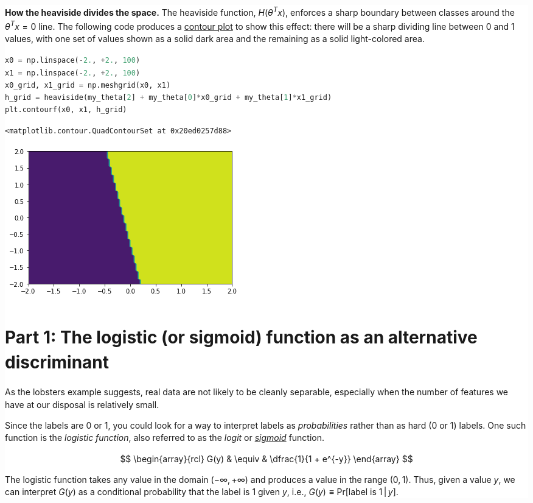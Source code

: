 
**How the heaviside divides the space.** The heaviside function, $H(\theta^T x)$, enforces a sharp boundary between classes around the $\theta^T x=0$ line. The following code produces a [contour plot](https://matplotlib.org/api/_as_gen/matplotlib.axes.Axes.contourf.html) to show this effect: there will be a sharp dividing line between 0 and 1 values, with one set of values shown as a solid dark area and the remaining as a solid light-colored area.


```python
x0 = np.linspace(-2., +2., 100)
x1 = np.linspace(-2., +2., 100)
x0_grid, x1_grid = np.meshgrid(x0, x1)
h_grid = heaviside(my_theta[2] + my_theta[0]*x0_grid + my_theta[1]*x1_grid)
plt.contourf(x0, x1, h_grid)
```




    <matplotlib.contour.QuadContourSet at 0x20ed0257d88>




![png](output_37_1.png)


# Part 1: The logistic (or sigmoid) function as an alternative discriminant

As the lobsters example suggests, real data are not likely to be cleanly separable, especially when the number of features we have at our disposal is relatively small.

Since the labels are 0 or 1, you could look for a way to interpret labels as _probabilities_ rather than as hard (0 or 1) labels. One such function is the _logistic function_, also referred to as the _logit_ or [_sigmoid_](https://en.wikipedia.org/wiki/Sigmoid_function) function.

$$
\begin{array}{rcl}
  G(y) & \equiv & \dfrac{1}{1 + e^{-y}}
\end{array}
$$

The logistic function takes any value in the domain $(-\infty, +\infty)$ and produces a value in the range $(0, 1)$. Thus, given a value $y$, we can interpret $G(y)$ as a conditional probability that the label is 1 given $y$, i.e., $G(y) \equiv \mathrm{Pr}[\mbox{label is }1 \,|\, y]$.

